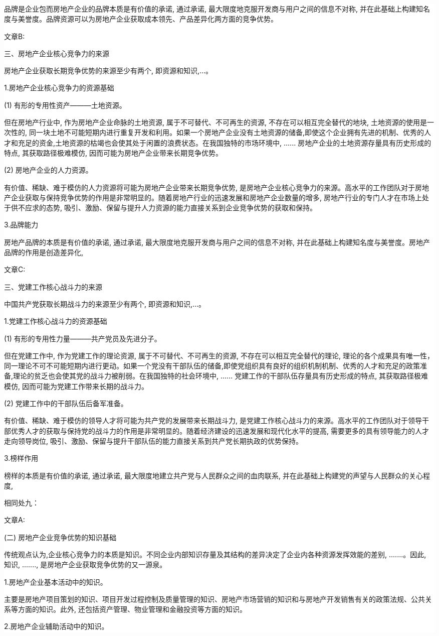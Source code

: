 品牌是企业包而房地产企业的品牌本质是有价值的承诺, 通过承诺, 最大限度地克服开发商与用户之间的信息不对称, 并在此基础上构建知名度与美誉度。品牌资源可以为房地产企业获取成本领先、产品差异化两方面的竞争优势。

文章B:

三、房地产企业核心竞争力的来源

房地产企业获取长期竞争优势的来源至少有两个, 即资源和知识,...。

1.房地产企业核心竞争力的资源基础

(1) 有形的专用性资产———土地资源。

但在房地产行业中, 作为房地产企业命脉的土地资源, 属于不可替代、不可再生的资源, 不存在可以相互完全替代的地块, 土地资源的使用是一次性的, 同一块土地不可能短期内进行重复开发和利用。如果一个房地产企业没有土地资源的储备,即使这个企业拥有先进的机制、优秀的人才和充足的资金,土地资源的枯竭也会使其处于闲置的浪费状态。在我国独特的市场环境中, ...... 房地产企业的土地资源存量具有历史形成的特点, 其获取路径极难模仿, 因而可能为房地产企业带来长期竞争优势。

(2) 房地产企业的人力资源。

有价值、稀缺、难于模仿的人力资源将可能为房地产企业带来长期竞争优势, 是房地产企业核心竞争力的来源。高水平的工作团队对于房地产企业获取与保持竞争优势的作用是非常明显的。随着房地产行业的迅速发展和房地产企业数量的增多, 房地产行业的专门人才在市场上处于供不应求的态势, 吸引、激励、保留与提升人力资源的能力直接关系到企业竞争优势的获取和保持。

3.品牌能力

房地产品牌的本质是有价值的承诺, 通过承诺, 最大限度地克服开发商与用户之间的信息不对称, 并在此基础上构建知名度与美誉度。房地产品牌的作用是创造差异化,

文章C:

三、党建工作核心战斗力的来源

中国共产党获取长期战斗力的来源至少有两个, 即资源和知识,...。

1.党建工作核心战斗力的资源基础

(1) 有形的专用性力量———共产党员及先进分子。

但在党建工作中, 作为党建工作的理论资源, 属于不可替代、不可再生的资源, 不存在可以相互完全替代的理论, 理论的各个成果具有唯一性，同一理论不可不可能短期内进行更动。如果一个党没有干部队伍的储备,即使党组织具有良好的组织机制机制、优秀的人才和充足的政策准备,理论的贫乏也会使其党的战斗力被削弱。在我国独特的社会环境中, ...... 党建工作的干部队伍存量具有历史形成的特点, 其获取路径极难模仿, 因而可能为党建工作带来长期的战斗力。

(2) 党建工作中的干部队伍后备军准备。

有价值、稀缺、难于模仿的领导人才将可能为共产党的发展带来长期战斗力, 是党建工作核心战斗力的来源。高水平的工作团队对于领导干部优秀人才的获取与保持党的战斗力的作用是非常明显的。随着经济建设的迅速发展和现代化水平的提高, 需要更多的具有领导能力的人才走向领导岗位, 吸引、激励、保留与提升干部队伍的能力直接关系到共产党长期执政的优势保持。

3.榜样作用

榜样的本质是有价值的承诺, 通过承诺, 最大限度地建立共产党与人民群众之间的血肉联系, 并在此基础上构建党的声望与人民群众的关心程度,

相同处九：

文章A:

(二) 房地产企业竞争优势的知识基础

传统观点认为,企业核心竞争力的本质是知识。不同企业内部知识存量及其结构的差异决定了企业内各种资源发挥效能的差别, .......。因此, 知识, ......., 是房地产企业获取竞争优势的又一源泉。

1.房地产企业基本活动中的知识。

主要是房地产项目策划的知识、项目开发过程控制及质量管理的知识、房地产市场营销的知识和与房地产开发销售有关的政策法规、公共关系等方面的知识。此外, 还包括资产管理、物业管理和金融投资等方面的知识。

2.房地产企业辅助活动中的知识。
